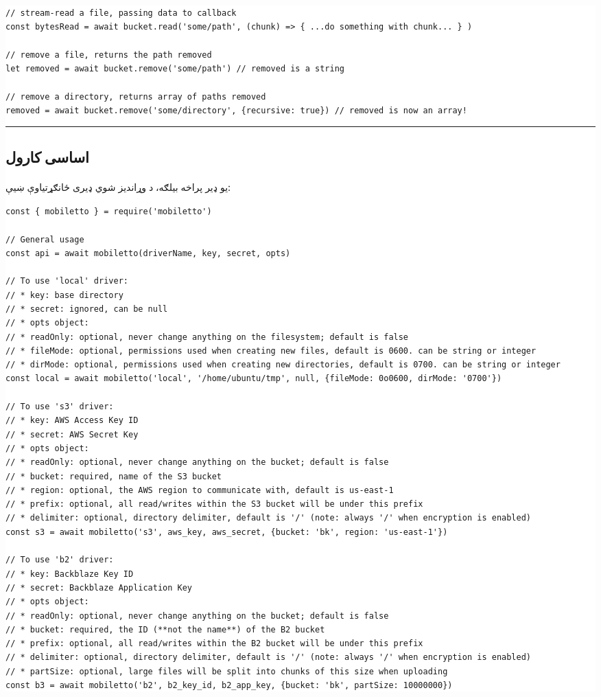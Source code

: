     // stream-read a file, passing data to callback
    const bytesRead = await bucket.read('some/path', (chunk) => { ...do something with chunk... } )

    // remove a file, returns the path removed
    let removed = await bucket.remove('some/path') // removed is a string

    // remove a directory, returns array of paths removed
    removed = await bucket.remove('some/directory', {recursive: true}) // removed is now an array!

 -----
 ## اساسی کارول
 یو ډیر پراخه بیلګه، د وړاندیز شوي ډیری ځانګړتیاوې ښیې:

    const { mobiletto } = require('mobiletto')

    // General usage
    const api = await mobiletto(driverName, key, secret, opts)

    // To use 'local' driver:
    // * key: base directory
    // * secret: ignored, can be null
    // * opts object:
    // * readOnly: optional, never change anything on the filesystem; default is false
    // * fileMode: optional, permissions used when creating new files, default is 0600. can be string or integer
    // * dirMode: optional, permissions used when creating new directories, default is 0700. can be string or integer
    const local = await mobiletto('local', '/home/ubuntu/tmp', null, {fileMode: 0o0600, dirMode: '0700'})

    // To use 's3' driver:
    // * key: AWS Access Key ID
    // * secret: AWS Secret Key
    // * opts object:
    // * readOnly: optional, never change anything on the bucket; default is false
    // * bucket: required, name of the S3 bucket
    // * region: optional, the AWS region to communicate with, default is us-east-1
    // * prefix: optional, all read/writes within the S3 bucket will be under this prefix
    // * delimiter: optional, directory delimiter, default is '/' (note: always '/' when encryption is enabled)
    const s3 = await mobiletto('s3', aws_key, aws_secret, {bucket: 'bk', region: 'us-east-1'})

    // To use 'b2' driver:
    // * key: Backblaze Key ID
    // * secret: Backblaze Application Key
    // * opts object:
    // * readOnly: optional, never change anything on the bucket; default is false
    // * bucket: required, the ID (**not the name**) of the B2 bucket
    // * prefix: optional, all read/writes within the B2 bucket will be under this prefix
    // * delimiter: optional, directory delimiter, default is '/' (note: always '/' when encryption is enabled)
    // * partSize: optional, large files will be split into chunks of this size when uploading
    const b3 = await mobiletto('b2', b2_key_id, b2_app_key, {bucket: 'bk', partSize: 10000000})
